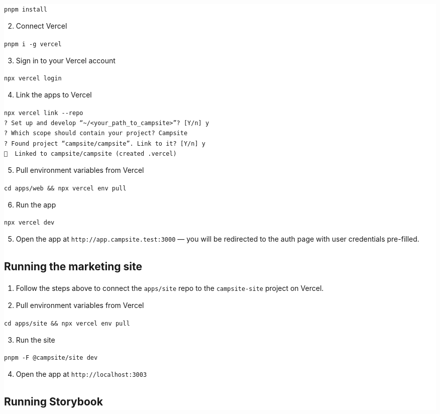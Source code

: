 ```shell
pnpm install
```

2. Connect Vercel

```shell
pnpm i -g vercel
```

3. Sign in to your Vercel account

```shell
npx vercel login
```

4. Link the apps to Vercel

```shell
npx vercel link --repo
? Set up and develop “~/<your_path_to_campsite>”? [Y/n] y
? Which scope should contain your project? Campsite
? Found project “campsite/campsite”. Link to it? [Y/n] y
🔗  Linked to campsite/campsite (created .vercel)
```

5. Pull environment variables from Vercel

```shell
cd apps/web && npx vercel env pull
```

6. Run the app

```shell
npx vercel dev
```

5. Open the app at `http://app.campsite.test:3000` — you will be redirected to the auth page with user credentials pre-filled.

## Running the marketing site

1. Follow the steps above to connect the `apps/site` repo to the `campsite-site` project on Vercel.

2. Pull environment variables from Vercel

```shell
cd apps/site && npx vercel env pull
```

3. Run the site

```shell
pnpm -F @campsite/site dev
```

4. Open the app at `http://localhost:3003`

## Running Storybook
